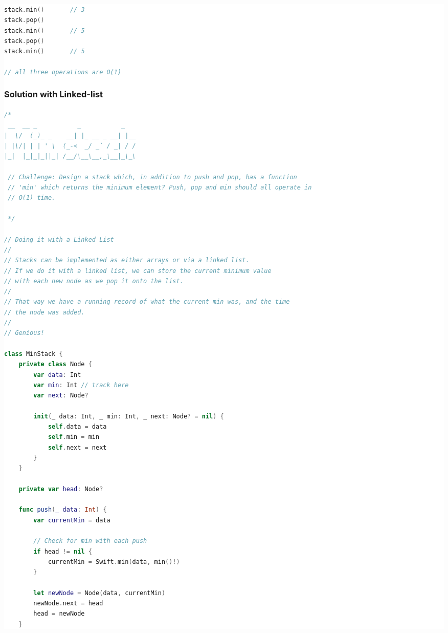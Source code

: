 ```swift
stack.min()       // 3
stack.pop()
stack.min()       // 5
stack.pop()
stack.min()       // 5

// all three operations are O(1)
```

### Solution with Linked-list

```swift
/*
 __  __ _           _           _
|  \/  (_)_ _    __| |_ __ _ __| |__
| |\/| | | ' \  (_-<  _/ _` / _| / /
|_|  |_|_|_||_| /__/\__\__,_\__|_\_\

 // Challenge: Design a stack which, in addition to push and pop, has a function
 // 'min' which returns the minimum element? Push, pop and min should all operate in
 // O(1) time.

 */

// Doing it with a Linked List
//
// Stacks can be implemented as either arrays or via a linked list.
// If we do it with a linked list, we can store the current minimum value
// with each new node as we pop it onto the list.
//
// That way we have a running record of what the current min was, and the time
// the node was added.
//
// Genious!

class MinStack {
    private class Node {
        var data: Int
        var min: Int // track here
        var next: Node?

        init(_ data: Int, _ min: Int, _ next: Node? = nil) {
            self.data = data
            self.min = min
            self.next = next
        }
    }

    private var head: Node?

    func push(_ data: Int) {
        var currentMin = data

        // Check for min with each push
        if head != nil {
            currentMin = Swift.min(data, min()!)
        }

        let newNode = Node(data, currentMin)
        newNode.next = head
        head = newNode
    }

```